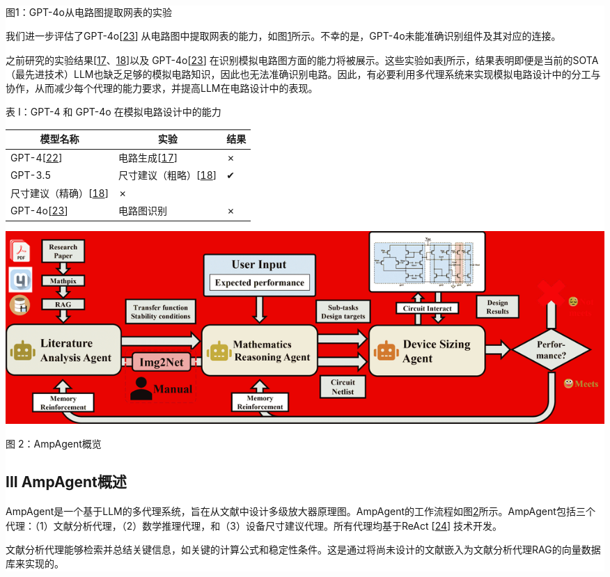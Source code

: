 图1：GPT-4o从电路图提取网表的实验

我们进一步评估了GPT-4o[[23](https://arxiv.org/html/2409.14739v1#bib.bib23)] 从电路图中提取网表的能力，如图[1](https://arxiv.org/html/2409.14739v1#S2.F1 "Figure 1 ‣ II LLM for analog circuits ‣ AmpAgent: An LLM-based Multi-Agent System for Multi-stage Amplifier Schematic Design from Literature for Process and Performance Porting")所示。不幸的是，GPT-4o未能准确识别组件及其对应的连接。

之前研究的实验结果[[17](https://arxiv.org/html/2409.14739v1#bib.bib17)、[18](https://arxiv.org/html/2409.14739v1#bib.bib18)]以及 GPT-4o[[23](https://arxiv.org/html/2409.14739v1#bib.bib23)] 在识别模拟电路图方面的能力将被展示。这些实验如表[I](https://arxiv.org/html/2409.14739v1#S2.T1 "TABLE I ‣ II LLM for analog circuits ‣ AmpAgent: An LLM-based Multi-Agent System for Multi-stage Amplifier Schematic Design from Literature for Process and Performance Porting")所示，结果表明即便是当前的SOTA（最先进技术）LLM也缺乏足够的模拟电路知识，因此也无法准确识别电路。因此，有必要利用多代理系统来实现模拟电路设计中的分工与协作，从而减少每个代理的能力要求，并提高LLM在电路设计中的表现。

表 I：GPT-4 和 GPT-4o 在模拟电路设计中的能力

| 模型名称 | 实验 | 结果 |
| --- | --- | --- |
| GPT-4[[22](https://arxiv.org/html/2409.14739v1#bib.bib22)] | 电路生成[[17](https://arxiv.org/html/2409.14739v1#bib.bib17)] | ✗ |
| GPT-3.5 | 尺寸建议（粗略）[[18](https://arxiv.org/html/2409.14739v1#bib.bib18)] | ✔ |
| 尺寸建议（精确）[[18](https://arxiv.org/html/2409.14739v1#bib.bib18)] | ✗ |
| GPT-4o[[23](https://arxiv.org/html/2409.14739v1#bib.bib23)] | 电路图识别 | ✗ |

![参见说明](img/eba8a29a8ec8fddc728764c12052d229.png)

图 2：AmpAgent概览

## III AmpAgent概述

AmpAgent是一个基于LLM的多代理系统，旨在从文献中设计多级放大器原理图。AmpAgent的工作流程如图[2](https://arxiv.org/html/2409.14739v1#S2.F2 "Figure 2 ‣ II LLM for analog circuits ‣ AmpAgent: An LLM-based Multi-Agent System for Multi-stage Amplifier Schematic Design from Literature for Process and Performance Porting")所示。AmpAgent包括三个代理：（1）文献分析代理，（2）数学推理代理，和（3）设备尺寸建议代理。所有代理均基于ReAct [[24](https://arxiv.org/html/2409.14739v1#bib.bib24)] 技术开发。

文献分析代理能够检索并总结关键信息，如关键的计算公式和稳定性条件。这是通过将尚未设计的文献嵌入为文献分析代理RAG的向量数据库来实现的。
